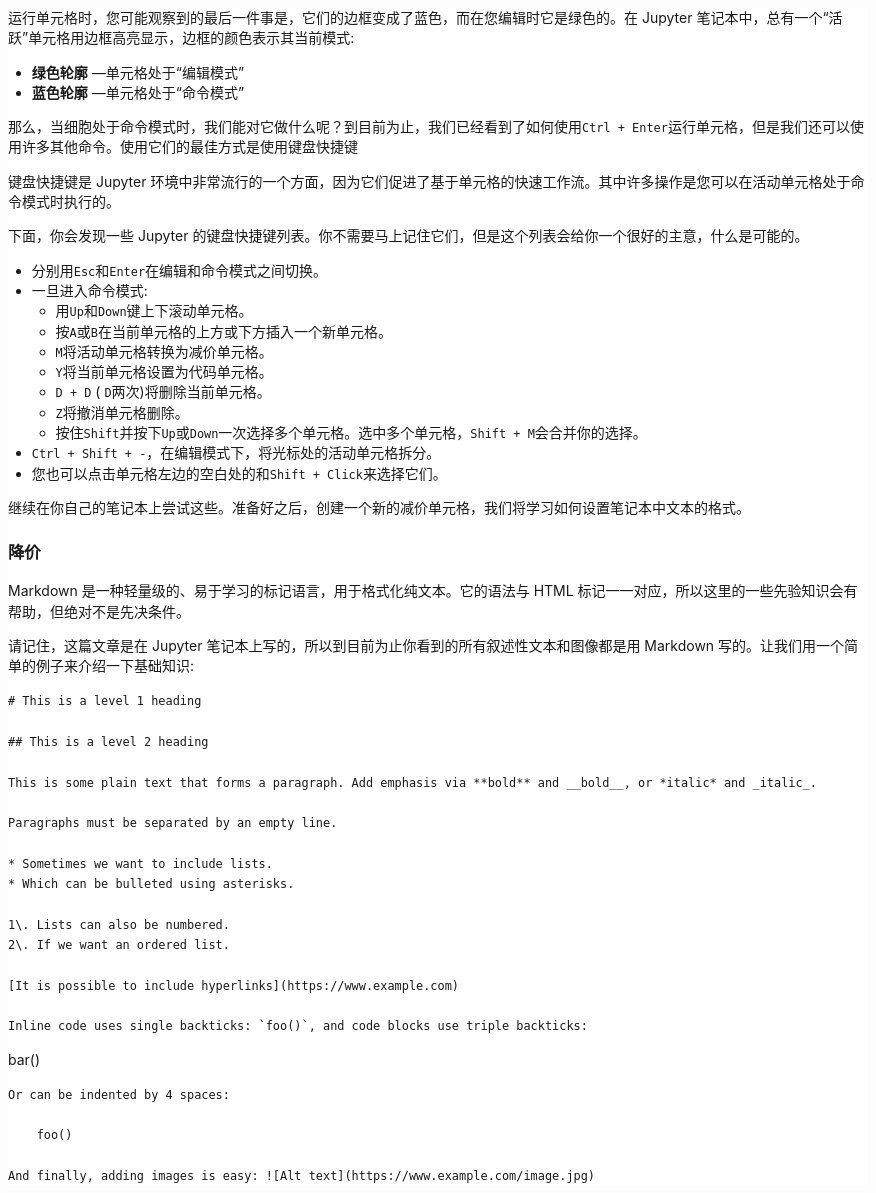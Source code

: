 运行单元格时，您可能观察到的最后一件事是，它们的边框变成了蓝色，而在您编辑时它是绿色的。在 Jupyter 笔记本中，总有一个“活跃”单元格用边框高亮显示，边框的颜色表示其当前模式:

*   **绿色轮廓** —单元格处于“编辑模式”
*   **蓝色轮廓** —单元格处于“命令模式”

那么，当细胞处于命令模式时，我们能对它做什么呢？到目前为止，我们已经看到了如何使用`Ctrl + Enter`运行单元格，但是我们还可以使用许多其他命令。使用它们的最佳方式是使用键盘快捷键

键盘快捷键是 Jupyter 环境中非常流行的一个方面，因为它们促进了基于单元格的快速工作流。其中许多操作是您可以在活动单元格处于命令模式时执行的。

下面，你会发现一些 Jupyter 的键盘快捷键列表。你不需要马上记住它们，但是这个列表会给你一个很好的主意，什么是可能的。

*   分别用`Esc`和`Enter`在编辑和命令模式之间切换。
*   一旦进入命令模式:
    *   用`Up`和`Down`键上下滚动单元格。
    *   按`A`或`B`在当前单元格的上方或下方插入一个新单元格。
    *   `M`将活动单元格转换为减价单元格。
    *   `Y`将当前单元格设置为代码单元格。
    *   `D + D` ( `D`两次)将删除当前单元格。
    *   `Z`将撤消单元格删除。
    *   按住`Shift`并按下`Up`或`Down`一次选择多个单元格。选中多个单元格，`Shift + M`会合并你的选择。
*   `Ctrl + Shift + -`，在编辑模式下，将光标处的活动单元格拆分。
*   您也可以点击单元格左边的空白处的和`Shift + Click`来选择它们。

继续在你自己的笔记本上尝试这些。准备好之后，创建一个新的减价单元格，我们将学习如何设置笔记本中文本的格式。

### 降价

Markdown 是一种轻量级的、易于学习的标记语言，用于格式化纯文本。它的语法与 HTML 标记一一对应，所以这里的一些先验知识会有帮助，但绝对不是先决条件。

请记住，这篇文章是在 Jupyter 笔记本上写的，所以到目前为止你看到的所有叙述性文本和图像都是用 Markdown 写的。让我们用一个简单的例子来介绍一下基础知识:

```
# This is a level 1 heading

## This is a level 2 heading

This is some plain text that forms a paragraph. Add emphasis via **bold** and __bold__, or *italic* and _italic_. 

Paragraphs must be separated by an empty line. 

* Sometimes we want to include lists. 
* Which can be bulleted using asterisks. 

1\. Lists can also be numbered. 
2\. If we want an ordered list.

[It is possible to include hyperlinks](https://www.example.com)

Inline code uses single backticks: `foo()`, and code blocks use triple backticks: 
```
bar()
``` 
Or can be indented by 4 spaces: 

    foo()

And finally, adding images is easy: ![Alt text](https://www.example.com/image.jpg)
```
